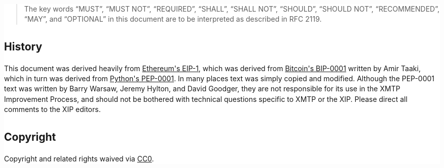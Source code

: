 > The key words “MUST”, “MUST NOT”, “REQUIRED”, “SHALL”, “SHALL NOT”, “SHOULD”, “SHOULD NOT”, “RECOMMENDED”, “MAY”, and “OPTIONAL” in this document are to be interpreted as described in RFC 2119.

## History

This document was derived heavily from [Ethereum's EIP-1](https://eips.ethereum.org/EIPS/eip-1), which was derived from [Bitcoin's BIP-0001](https://github.com/bitcoin/bips) written by Amir Taaki, which in turn was derived from [Python's PEP-0001](https://www.python.org/dev/peps/). In many places text was simply copied and modified. Although the PEP-0001 text was written by Barry Warsaw, Jeremy Hylton, and David Goodger, they are not responsible for its use in the XMTP Improvement Process, and should not be bothered with technical questions specific to XMTP or the XIP. Please direct all comments to the XIP editors.

## Copyright

Copyright and related rights waived via [CC0](https://creativecommons.org/publicdomain/zero/1.0/).